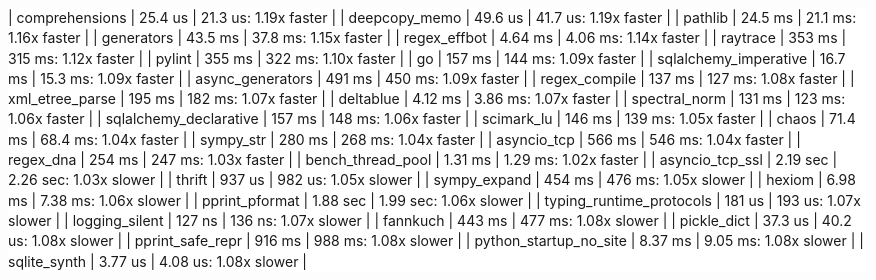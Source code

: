| comprehensions             | 25.4 us                                                               | 21.3 us: 1.19x faster                                                    |
| deepcopy_memo              | 49.6 us                                                               | 41.7 us: 1.19x faster                                                    |
| pathlib                    | 24.5 ms                                                               | 21.1 ms: 1.16x faster                                                    |
| generators                 | 43.5 ms                                                               | 37.8 ms: 1.15x faster                                                    |
| regex_effbot               | 4.64 ms                                                               | 4.06 ms: 1.14x faster                                                    |
| raytrace                   | 353 ms                                                                | 315 ms: 1.12x faster                                                     |
| pylint                     | 355 ms                                                                | 322 ms: 1.10x faster                                                     |
| go                         | 157 ms                                                                | 144 ms: 1.09x faster                                                     |
| sqlalchemy_imperative      | 16.7 ms                                                               | 15.3 ms: 1.09x faster                                                    |
| async_generators           | 491 ms                                                                | 450 ms: 1.09x faster                                                     |
| regex_compile              | 137 ms                                                                | 127 ms: 1.08x faster                                                     |
| xml_etree_parse            | 195 ms                                                                | 182 ms: 1.07x faster                                                     |
| deltablue                  | 4.12 ms                                                               | 3.86 ms: 1.07x faster                                                    |
| spectral_norm              | 131 ms                                                                | 123 ms: 1.06x faster                                                     |
| sqlalchemy_declarative     | 157 ms                                                                | 148 ms: 1.06x faster                                                     |
| scimark_lu                 | 146 ms                                                                | 139 ms: 1.05x faster                                                     |
| chaos                      | 71.4 ms                                                               | 68.4 ms: 1.04x faster                                                    |
| sympy_str                  | 280 ms                                                                | 268 ms: 1.04x faster                                                     |
| asyncio_tcp                | 566 ms                                                                | 546 ms: 1.04x faster                                                     |
| regex_dna                  | 254 ms                                                                | 247 ms: 1.03x faster                                                     |
| bench_thread_pool          | 1.31 ms                                                               | 1.29 ms: 1.02x faster                                                    |
| asyncio_tcp_ssl            | 2.19 sec                                                              | 2.26 sec: 1.03x slower                                                   |
| thrift                     | 937 us                                                                | 982 us: 1.05x slower                                                     |
| sympy_expand               | 454 ms                                                                | 476 ms: 1.05x slower                                                     |
| hexiom                     | 6.98 ms                                                               | 7.38 ms: 1.06x slower                                                    |
| pprint_pformat             | 1.88 sec                                                              | 1.99 sec: 1.06x slower                                                   |
| typing_runtime_protocols   | 181 us                                                                | 193 us: 1.07x slower                                                     |
| logging_silent             | 127 ns                                                                | 136 ns: 1.07x slower                                                     |
| fannkuch                   | 443 ms                                                                | 477 ms: 1.08x slower                                                     |
| pickle_dict                | 37.3 us                                                               | 40.2 us: 1.08x slower                                                    |
| pprint_safe_repr           | 916 ms                                                                | 988 ms: 1.08x slower                                                     |
| python_startup_no_site     | 8.37 ms                                                               | 9.05 ms: 1.08x slower                                                    |
| sqlite_synth               | 3.77 us                                                               | 4.08 us: 1.08x slower                                                    |
